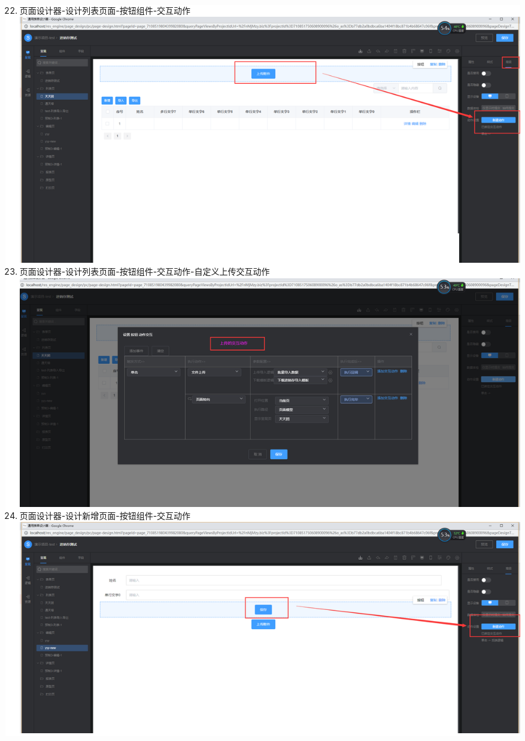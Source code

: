 22. 页面设计器-设计列表页面-按钮组件-交互动作 ![](static/images/img_22.png)
23. 页面设计器-设计列表页面-按钮组件-交互动作-自定义上传交互动作 ![](static/images/img_23.png)
24. 页面设计器-设计新增页面-按钮组件-交互动作 ![](static/images/img_24.png)